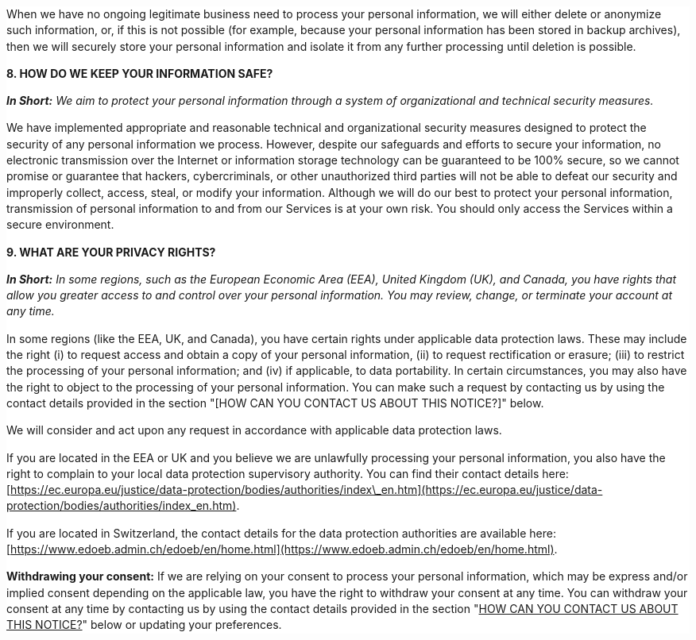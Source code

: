

When we have no ongoing legitimate business need to process your personal information, we will either delete or anonymize such information, or, if this is not possible (for example, because your personal information has been stored in backup archives), then we will securely store your personal information and isolate it from any further processing until deletion is possible.



**8\. HOW DO WE KEEP YOUR INFORMATION SAFE?**



**_In Short:_** _We aim to protect your personal information through a system of organizational and technical security measures._



We have implemented appropriate and reasonable technical and organizational security measures designed to protect the security of any personal information we process. However, despite our safeguards and efforts to secure your information, no electronic transmission over the Internet or information storage technology can be guaranteed to be 100% secure, so we cannot promise or guarantee that hackers, cybercriminals, or other unauthorized third parties will not be able to defeat our security and improperly collect, access, steal, or modify your information. Although we will do our best to protect your personal information, transmission of personal information to and from our Services is at your own risk. You should only access the Services within a secure environment.



**9\. WHAT ARE YOUR PRIVACY RIGHTS?**



**_In Short:_** _In some regions, such as the European Economic Area (EEA), United Kingdom (UK), and Canada, you have rights that allow you greater access to and control over your personal information. You may review, change, or terminate your account at any time._



In some regions (like the EEA, UK, and Canada), you have certain rights under applicable data protection laws. These may include the right (i) to request access and obtain a copy of your personal information, (ii) to request rectification or erasure; (iii) to restrict the processing of your personal information; and (iv) if applicable, to data portability. In certain circumstances, you may also have the right to object to the processing of your personal information. You can make such a request by contacting us by using the contact details provided in the section "[HOW CAN YOU CONTACT US ABOUT THIS NOTICE?]" below.



We will consider and act upon any request in accordance with applicable data protection laws.

If you are located in the EEA or UK and you believe we are unlawfully processing your personal information, you also have the right to complain to your local data protection supervisory authority. You can find their contact details here: [https://ec.europa.eu/justice/data-protection/bodies/authorities/index\_en.htm](https://ec.europa.eu/justice/data-protection/bodies/authorities/index_en.htm).



If you are located in Switzerland, the contact details for the data protection authorities are available here: [https://www.edoeb.admin.ch/edoeb/en/home.html](https://www.edoeb.admin.ch/edoeb/en/home.html).



**Withdrawing your consent:** If we are relying on your consent to process your personal information, which may be express and/or implied consent depending on the applicable law, you have the right to withdraw your consent at any time. You can withdraw your consent at any time by contacting us by using the contact details provided in the section "[HOW CAN YOU CONTACT US ABOUT THIS NOTICE?](#contact)" below or updating your preferences.
